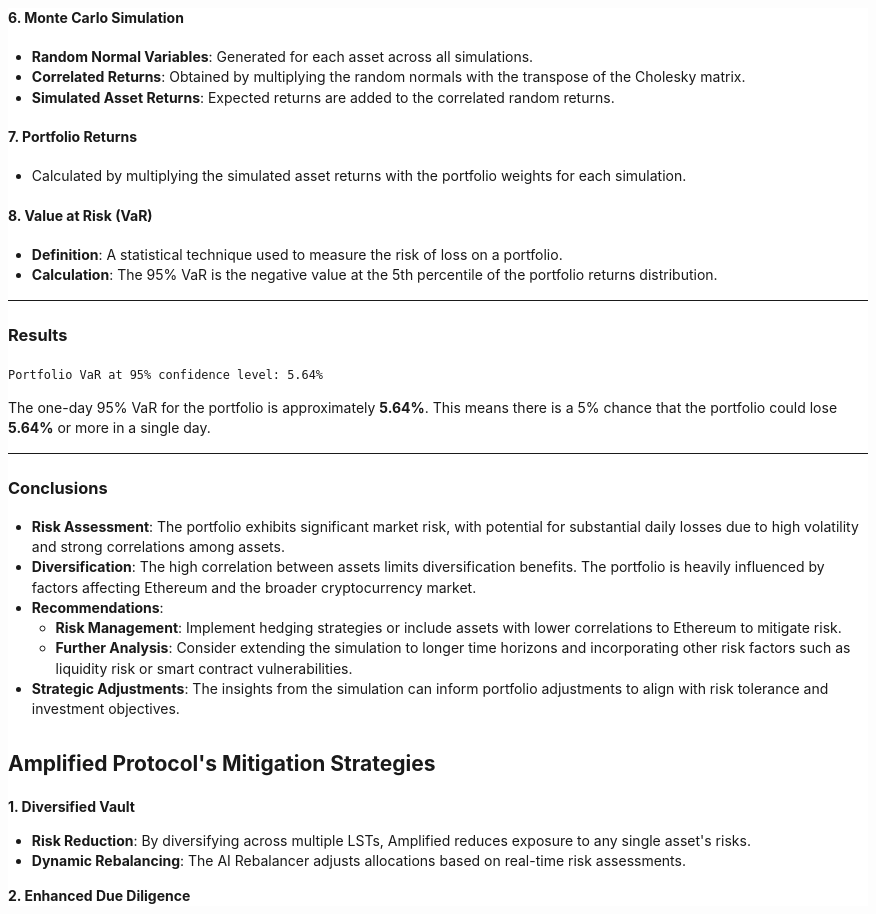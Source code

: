 #### 6. Monte Carlo Simulation

* **Random Normal Variables**: Generated for each asset across all simulations.
* **Correlated Returns**: Obtained by multiplying the random normals with the transpose of the Cholesky matrix.
* **Simulated Asset Returns**: Expected returns are added to the correlated random returns.

#### 7. Portfolio Returns

* Calculated by multiplying the simulated asset returns with the portfolio weights for each simulation.

#### 8. Value at Risk (VaR)

* **Definition**: A statistical technique used to measure the risk of loss on a portfolio.
* **Calculation**: The 95% VaR is the negative value at the 5th percentile of the portfolio returns distribution.

***

### Results

```
Portfolio VaR at 95% confidence level: 5.64%
```

The one-day 95% VaR for the portfolio is approximately **5.64%**. This means there is a 5% chance that the portfolio could lose **5.64%** or more in a single day.

***

### Conclusions

* **Risk Assessment**: The portfolio exhibits significant market risk, with potential for substantial daily losses due to high volatility and strong correlations among assets.
* **Diversification**: The high correlation between assets limits diversification benefits. The portfolio is heavily influenced by factors affecting Ethereum and the broader cryptocurrency market.
* **Recommendations**:
  * **Risk Management**: Implement hedging strategies or include assets with lower correlations to Ethereum to mitigate risk.
  * **Further Analysis**: Consider extending the simulation to longer time horizons and incorporating other risk factors such as liquidity risk or smart contract vulnerabilities.
* **Strategic Adjustments**: The insights from the simulation can inform portfolio adjustments to align with risk tolerance and investment objectives.

## Amplified Protocol's Mitigation Strategies

**1. Diversified Vault**

* **Risk Reduction**: By diversifying across multiple LSTs, Amplified reduces exposure to any single asset's risks.
* **Dynamic Rebalancing**: The AI Rebalancer adjusts allocations based on real-time risk assessments.

**2. Enhanced Due Diligence**
